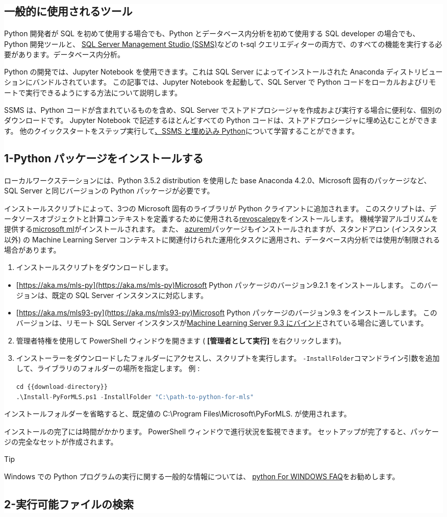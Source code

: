 ## <a name="commonly-used-tools"></a>一般的に使用されるツール

Python 開発者が SQL を初めて使用する場合でも、Python とデータベース内分析を初めて使用する SQL developer の場合でも、Python 開発ツールと、 [SQL Server Management Studio (SSMS)](https://docs.microsoft.com/sql/ssms/download-sql-server-management-studio-ssms)などの t-sql クエリエディターの両方で、のすべての機能を実行する必要があります。データベース内分析。

Python の開発では、Jupyter Notebook を使用できます。これは SQL Server によってインストールされた Anaconda ディストリビューションにバンドルされています。 この記事では、Jupyter Notebook を起動して、SQL Server で Python コードをローカルおよびリモートで実行できるようにする方法について説明します。

SSMS は、Python コードが含まれているものを含め、SQL Server でストアドプロシージャを作成および実行する場合に便利な、個別のダウンロードです。 Jupyter Notebook で記述するほとんどすべての Python コードは、ストアドプロシージャに埋め込むことができます。 他のクイックスタートをステップ実行して[、SSMS と埋め込み Python](../tutorials/quickstart-python-verify.md)について学習することができます。

## <a name="1---install-python-packages"></a>1-Python パッケージをインストールする

ローカルワークステーションには、Python 3.5.2 distribution を使用した base Anaconda 4.2.0、Microsoft 固有のパッケージなど、SQL Server と同じバージョンの Python パッケージが必要です。

インストールスクリプトによって、3つの Microsoft 固有のライブラリが Python クライアントに追加されます。 このスクリプトは、データソースオブジェクトと計算コンテキストを定義するために使用される[revoscalepy](https://docs.microsoft.com/machine-learning-server/python-reference/revoscalepy/revoscalepy-package)をインストールします。 機械学習アルゴリズムを提供する[microsoft ml](https://docs.microsoft.com/machine-learning-server/python-reference/microsoftml/microsoftml-package)がインストールされます。 また、 [azureml](https://docs.microsoft.com/machine-learning-server/python-reference/azureml-model-management-sdk/azureml-model-management-sdk)パッケージもインストールされますが、スタンドアロン (インスタンス以外) の Machine Learning Server コンテキストに関連付けられた運用化タスクに適用され、データベース内分析では使用が制限される場合があります。

1. インストールスクリプトをダウンロードします。

  + [https://aka.ms/mls-py](https://aka.ms/mls-py)Microsoft Python パッケージのバージョン9.2.1 をインストールします。 このバージョンは、既定の SQL Server インスタンスに対応します。 

  + [https://aka.ms/mls93-py](https://aka.ms/mls93-py)Microsoft Python パッケージのバージョン9.3 をインストールします。 このバージョンは、リモート SQL Server インスタンスが[Machine Learning Server 9.3 にバインド](../install/upgrade-r-and-python.md)されている場合に適しています。

2. 管理者特権を使用して PowerShell ウィンドウを開きます ( **[管理者として実行]** を右クリックします)。

3. インストーラーをダウンロードしたフォルダーにアクセスし、スクリプトを実行します。 `-InstallFolder`コマンドライン引数を追加して、ライブラリのフォルダーの場所を指定します。 例 : 

   ```python
   cd {{download-directory}}
   .\Install-PyForMLS.ps1 -InstallFolder "C:\path-to-python-for-mls"
   ```

インストールフォルダーを省略すると、既定値の C:\Program Files\Microsoft\PyForMLS. が使用されます。

インストールの完了には時間がかかります。 PowerShell ウィンドウで進行状況を監視できます。 セットアップが完了すると、パッケージの完全なセットが作成されます。 

> [!Tip] 
> Windows での Python プログラムの実行に関する一般的な情報については、 [python For WINDOWS FAQ](https://docs.python.org/3/faq/windows.html)をお勧めします。

## <a name="2---locate-executables"></a>2-実行可能ファイルの検索
